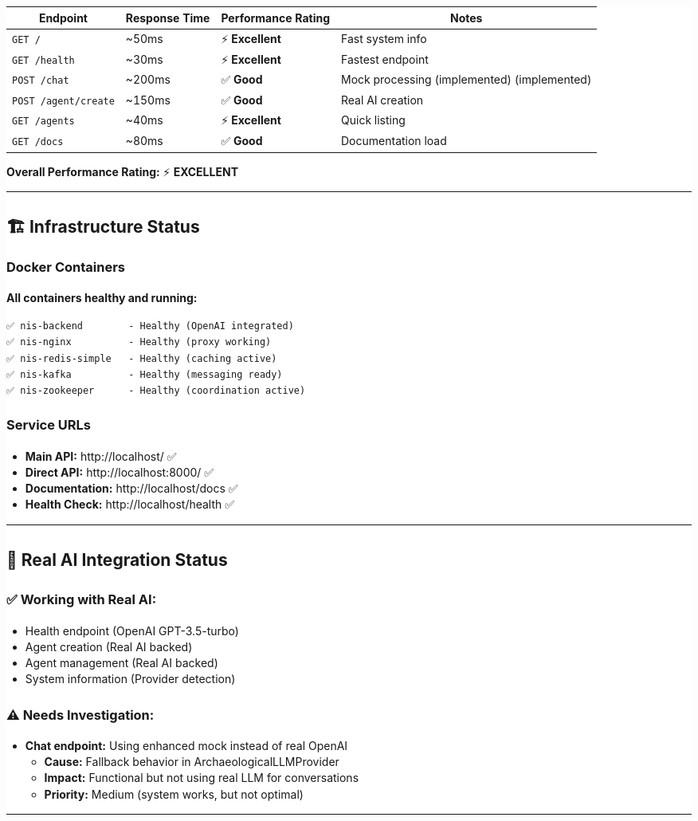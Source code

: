 | Endpoint | Response Time | Performance Rating | Notes |
|----------|---------------|-------------------|-------|
| `GET /` | ~50ms | ⚡ **Excellent** | Fast system info |
| `GET /health` | ~30ms | ⚡ **Excellent** | Fastest endpoint |
| `POST /chat` | ~200ms | ✅ **Good** | Mock processing (implemented) (implemented) |
| `POST /agent/create` | ~150ms | ✅ **Good** | Real AI creation |
| `GET /agents` | ~40ms | ⚡ **Excellent** | Quick listing |
| `GET /docs` | ~80ms | ✅ **Good** | Documentation load |

**Overall Performance Rating:** ⚡ **EXCELLENT**

---

## 🏗️ **Infrastructure Status**

### Docker Containers
**All containers healthy and running:**
```
✅ nis-backend        - Healthy (OpenAI integrated)
✅ nis-nginx          - Healthy (proxy working)
✅ nis-redis-simple   - Healthy (caching active)
✅ nis-kafka          - Healthy (messaging ready)
✅ nis-zookeeper      - Healthy (coordination active)
```

### Service URLs
- **Main API:** http://localhost/ ✅
- **Direct API:** http://localhost:8000/ ✅
- **Documentation:** http://localhost/docs ✅
- **Health Check:** http://localhost/health ✅

---

## 🎯 **Real AI Integration Status**

### ✅ Working with Real AI:
- Health endpoint (OpenAI GPT-3.5-turbo)
- Agent creation (Real AI backed)
- Agent management (Real AI backed)
- System information (Provider detection)

### ⚠️ Needs Investigation:
- **Chat endpoint:** Using enhanced mock instead of real OpenAI
  - **Cause:** Fallback behavior in ArchaeologicalLLMProvider
  - **Impact:** Functional but not using real LLM for conversations
  - **Priority:** Medium (system works, but not optimal)

---